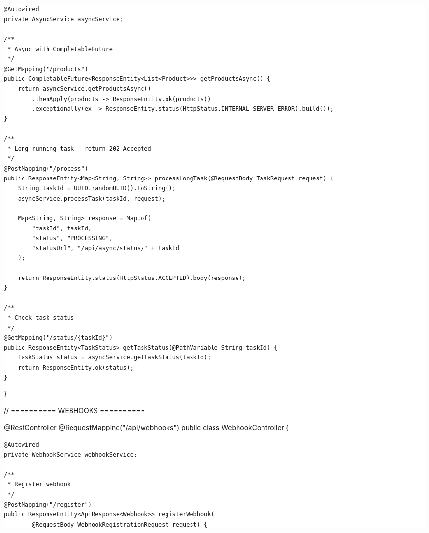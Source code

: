     @Autowired
    private AsyncService asyncService;
    
    /**
     * Async with CompletableFuture
     */
    @GetMapping("/products")
    public CompletableFuture<ResponseEntity<List<Product>>> getProductsAsync() {
        return asyncService.getProductsAsync()
            .thenApply(products -> ResponseEntity.ok(products))
            .exceptionally(ex -> ResponseEntity.status(HttpStatus.INTERNAL_SERVER_ERROR).build());
    }
    
    /**
     * Long running task - return 202 Accepted
     */
    @PostMapping("/process")
    public ResponseEntity<Map<String, String>> processLongTask(@RequestBody TaskRequest request) {
        String taskId = UUID.randomUUID().toString();
        asyncService.processTask(taskId, request);
        
        Map<String, String> response = Map.of(
            "taskId", taskId,
            "status", "PROCESSING",
            "statusUrl", "/api/async/status/" + taskId
        );
        
        return ResponseEntity.status(HttpStatus.ACCEPTED).body(response);
    }
    
    /**
     * Check task status
     */
    @GetMapping("/status/{taskId}")
    public ResponseEntity<TaskStatus> getTaskStatus(@PathVariable String taskId) {
        TaskStatus status = asyncService.getTaskStatus(taskId);
        return ResponseEntity.ok(status);
    }
}

// ========== WEBHOOKS ==========

@RestController
@RequestMapping("/api/webhooks")
public class WebhookController {
    
    @Autowired
    private WebhookService webhookService;
    
    /**
     * Register webhook
     */
    @PostMapping("/register")
    public ResponseEntity<ApiResponse<Webhook>> registerWebhook(
            @RequestBody WebhookRegistrationRequest request) {
        